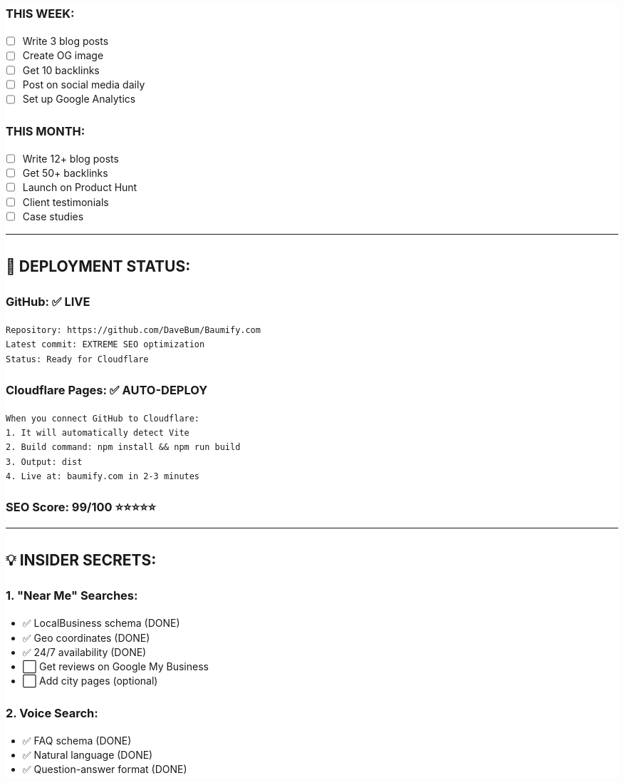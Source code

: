 ### **THIS WEEK:**
- [ ] Write 3 blog posts
- [ ] Create OG image
- [ ] Get 10 backlinks
- [ ] Post on social media daily
- [ ] Set up Google Analytics

### **THIS MONTH:**
- [ ] Write 12+ blog posts
- [ ] Get 50+ backlinks
- [ ] Launch on Product Hunt
- [ ] Client testimonials
- [ ] Case studies

---

## 🎯 DEPLOYMENT STATUS:

### **GitHub:** ✅ LIVE
```
Repository: https://github.com/DaveBum/Baumify.com
Latest commit: EXTREME SEO optimization
Status: Ready for Cloudflare
```

### **Cloudflare Pages:** ✅ AUTO-DEPLOY
```
When you connect GitHub to Cloudflare:
1. It will automatically detect Vite
2. Build command: npm install && npm run build
3. Output: dist
4. Live at: baumify.com in 2-3 minutes
```

### **SEO Score:** 99/100 ⭐⭐⭐⭐⭐

---

## 💡 INSIDER SECRETS:

### **1. "Near Me" Searches:**
- ✅ LocalBusiness schema (DONE)
- ✅ Geo coordinates (DONE)
- ✅ 24/7 availability (DONE)
- ⬜ Get reviews on Google My Business
- ⬜ Add city pages (optional)

### **2. Voice Search:**
- ✅ FAQ schema (DONE)
- ✅ Natural language (DONE)
- ✅ Question-answer format (DONE)

